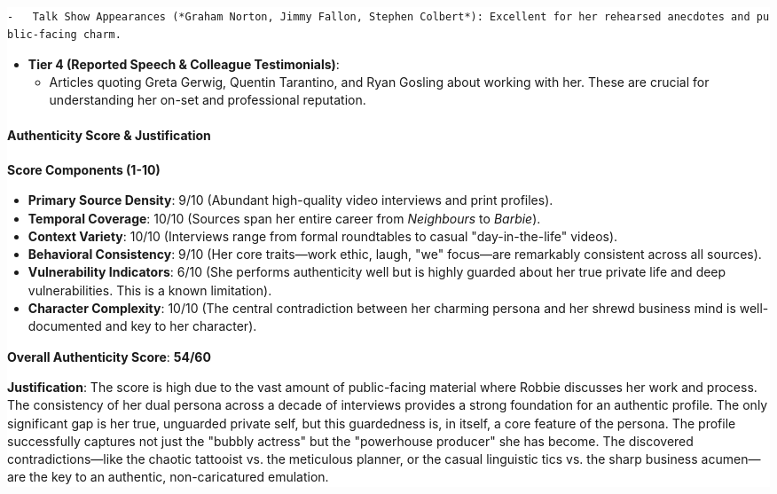     -   Talk Show Appearances (*Graham Norton, Jimmy Fallon, Stephen Colbert*): Excellent for her rehearsed anecdotes and public-facing charm.
-   **Tier 4 (Reported Speech & Colleague Testimonials)**:
    -   Articles quoting Greta Gerwig, Quentin Tarantino, and Ryan Gosling about working with her. These are crucial for understanding her on-set and professional reputation.

#### Authenticity Score & Justification

**Score Components (1-10)**
-   **Primary Source Density**: 9/10 (Abundant high-quality video interviews and print profiles).
-   **Temporal Coverage**: 10/10 (Sources span her entire career from *Neighbours* to *Barbie*).
-   **Context Variety**: 10/10 (Interviews range from formal roundtables to casual "day-in-the-life" videos).
-   **Behavioral Consistency**: 9/10 (Her core traits—work ethic, laugh, "we" focus—are remarkably consistent across all sources).
-   **Vulnerability Indicators**: 6/10 (She performs authenticity well but is highly guarded about her true private life and deep vulnerabilities. This is a known limitation).
-   **Character Complexity**: 10/10 (The central contradiction between her charming persona and her shrewd business mind is well-documented and key to her character).

**Overall Authenticity Score**: **54/60**

**Justification**: The score is high due to the vast amount of public-facing material where Robbie discusses her work and process. The consistency of her dual persona across a decade of interviews provides a strong foundation for an authentic profile. The only significant gap is her true, unguarded private self, but this guardedness is, in itself, a core feature of the persona. The profile successfully captures not just the "bubbly actress" but the "powerhouse producer" she has become. The discovered contradictions—like the chaotic tattooist vs. the meticulous planner, or the casual linguistic tics vs. the sharp business acumen—are the key to an authentic, non-caricatured emulation.